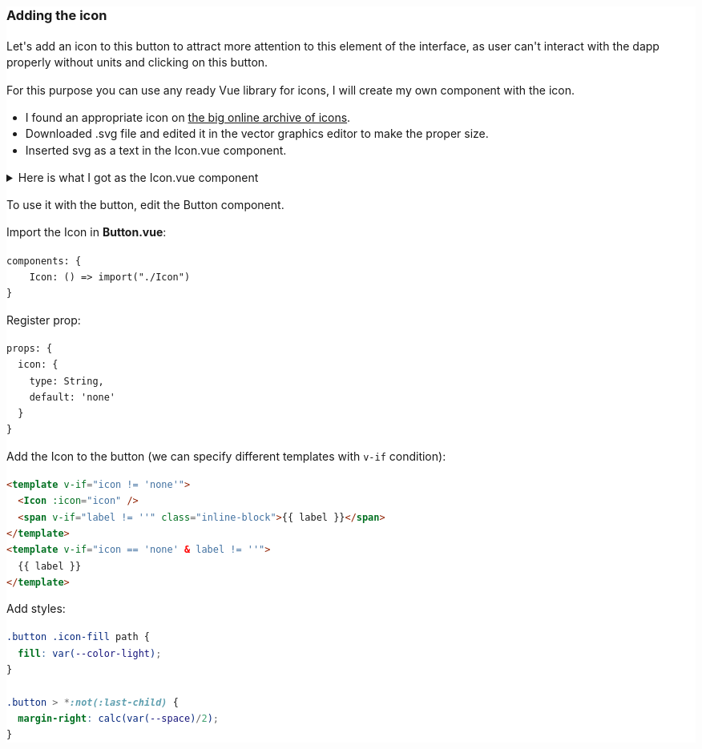 ### Adding the icon

Let's add an icon to this button to attract more attention to this element of the interface, as user can't interact with the dapp properly without units and clicking on this button.

For this purpose you can use any ready Vue library for icons, I will create my own component with the icon.

- I found an appropriate icon on [the big online archive of icons](https://www.flaticon.com).
- Downloaded .svg file and edited it in the vector graphics editor to make the proper size.
- Inserted svg as a text in the Icon.vue component.

<details><summary>Here is what I got as the Icon.vue component</summary></details>

To use it with the button, edit the Button component.

Import the Icon in **Button.vue**:

```JS
components: {
    Icon: () => import("./Icon")
}
```

Register prop:

```JS
props: {
  icon: {
    type: String,
    default: 'none'
  }
}
```

Add the Icon to the button (we can specify different templates with `v-if` condition):

```HTML
<template v-if="icon != 'none'">
  <Icon :icon="icon" />
  <span v-if="label != ''" class="inline-block">{{ label }}</span>
</template>
<template v-if="icon == 'none' & label != ''">
  {{ label }}
</template>
```

Add styles:

```CSS
.button .icon-fill path {
  fill: var(--color-light);
}

.button > *:not(:last-child) {
  margin-right: calc(var(--space)/2);
}

```
